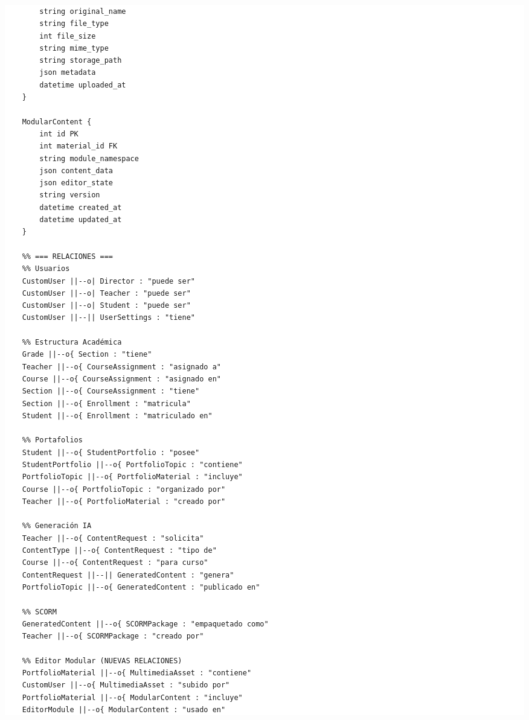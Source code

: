 ```mermaid
        string original_name
        string file_type
        int file_size
        string mime_type
        string storage_path
        json metadata
        datetime uploaded_at
    }
    
    ModularContent {
        int id PK
        int material_id FK
        string module_namespace
        json content_data
        json editor_state
        string version
        datetime created_at
        datetime updated_at
    }

    %% === RELACIONES ===
    %% Usuarios
    CustomUser ||--o| Director : "puede ser"
    CustomUser ||--o| Teacher : "puede ser"
    CustomUser ||--o| Student : "puede ser"
    CustomUser ||--|| UserSettings : "tiene"
    
    %% Estructura Académica
    Grade ||--o{ Section : "tiene"
    Teacher ||--o{ CourseAssignment : "asignado a"
    Course ||--o{ CourseAssignment : "asignado en"
    Section ||--o{ CourseAssignment : "tiene"
    Section ||--o{ Enrollment : "matricula"
    Student ||--o{ Enrollment : "matriculado en"
    
    %% Portafolios
    Student ||--o{ StudentPortfolio : "posee"
    StudentPortfolio ||--o{ PortfolioTopic : "contiene"
    PortfolioTopic ||--o{ PortfolioMaterial : "incluye"
    Course ||--o{ PortfolioTopic : "organizado por"
    Teacher ||--o{ PortfolioMaterial : "creado por"
    
    %% Generación IA
    Teacher ||--o{ ContentRequest : "solicita"
    ContentType ||--o{ ContentRequest : "tipo de"
    Course ||--o{ ContentRequest : "para curso"
    ContentRequest ||--|| GeneratedContent : "genera"
    PortfolioTopic ||--o{ GeneratedContent : "publicado en"
    
    %% SCORM
    GeneratedContent ||--o{ SCORMPackage : "empaquetado como"
    Teacher ||--o{ SCORMPackage : "creado por"
    
    %% Editor Modular (NUEVAS RELACIONES)
    PortfolioMaterial ||--o{ MultimediaAsset : "contiene"
    CustomUser ||--o{ MultimediaAsset : "subido por"
    PortfolioMaterial ||--o{ ModularContent : "incluye"
    EditorModule ||--o{ ModularContent : "usado en"
```
